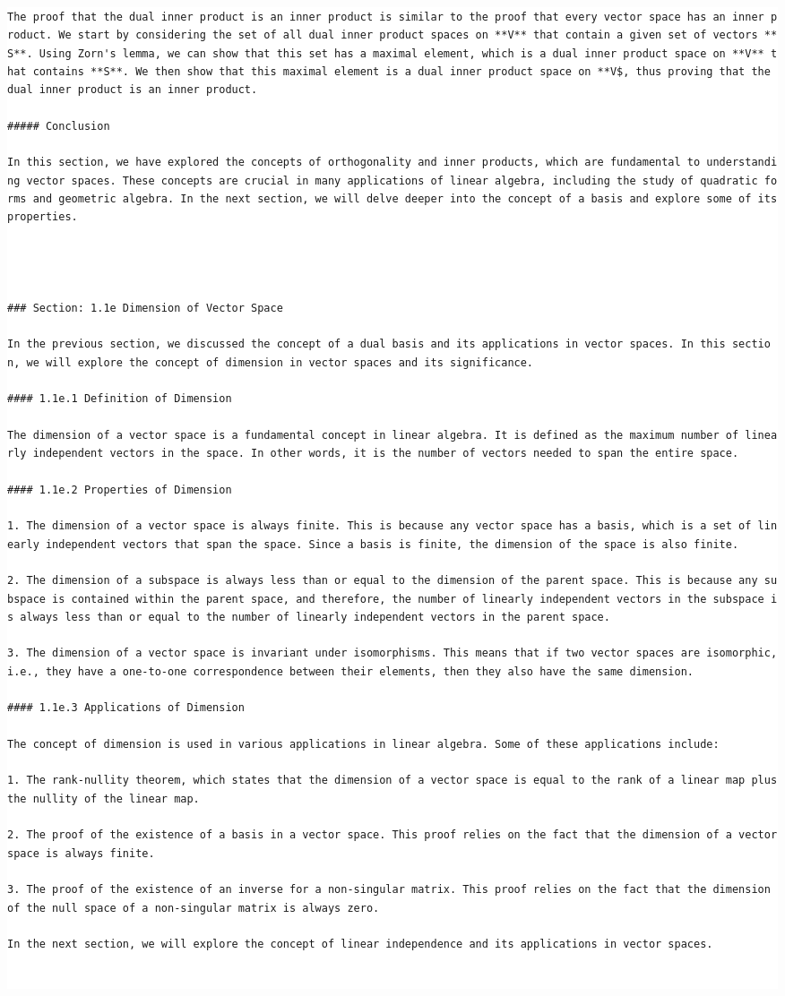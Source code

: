 ```
The proof that the dual inner product is an inner product is similar to the proof that every vector space has an inner product. We start by considering the set of all dual inner product spaces on **V** that contain a given set of vectors **S**. Using Zorn's lemma, we can show that this set has a maximal element, which is a dual inner product space on **V** that contains **S**. We then show that this maximal element is a dual inner product space on **V$, thus proving that the dual inner product is an inner product.

##### Conclusion

In this section, we have explored the concepts of orthogonality and inner products, which are fundamental to understanding vector spaces. These concepts are crucial in many applications of linear algebra, including the study of quadratic forms and geometric algebra. In the next section, we will delve deeper into the concept of a basis and explore some of its properties.




### Section: 1.1e Dimension of Vector Space

In the previous section, we discussed the concept of a dual basis and its applications in vector spaces. In this section, we will explore the concept of dimension in vector spaces and its significance.

#### 1.1e.1 Definition of Dimension

The dimension of a vector space is a fundamental concept in linear algebra. It is defined as the maximum number of linearly independent vectors in the space. In other words, it is the number of vectors needed to span the entire space.

#### 1.1e.2 Properties of Dimension

1. The dimension of a vector space is always finite. This is because any vector space has a basis, which is a set of linearly independent vectors that span the space. Since a basis is finite, the dimension of the space is also finite.

2. The dimension of a subspace is always less than or equal to the dimension of the parent space. This is because any subspace is contained within the parent space, and therefore, the number of linearly independent vectors in the subspace is always less than or equal to the number of linearly independent vectors in the parent space.

3. The dimension of a vector space is invariant under isomorphisms. This means that if two vector spaces are isomorphic, i.e., they have a one-to-one correspondence between their elements, then they also have the same dimension.

#### 1.1e.3 Applications of Dimension

The concept of dimension is used in various applications in linear algebra. Some of these applications include:

1. The rank-nullity theorem, which states that the dimension of a vector space is equal to the rank of a linear map plus the nullity of the linear map.

2. The proof of the existence of a basis in a vector space. This proof relies on the fact that the dimension of a vector space is always finite.

3. The proof of the existence of an inverse for a non-singular matrix. This proof relies on the fact that the dimension of the null space of a non-singular matrix is always zero.

In the next section, we will explore the concept of linear independence and its applications in vector spaces.



```